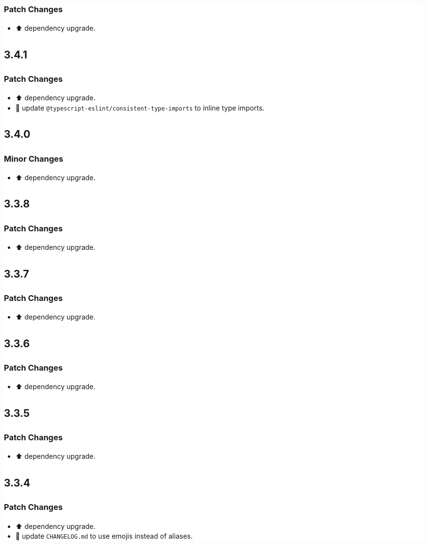 ### Patch Changes

- ⬆️ dependency upgrade.

## 3.4.1

### Patch Changes

- ⬆️ dependency upgrade.
- 🔧 update `@typescript-eslint/consistent-type-imports` to inline type imports.

## 3.4.0

### Minor Changes

- ⬆️ dependency upgrade.

## 3.3.8

### Patch Changes

- ⬆️ dependency upgrade.

## 3.3.7

### Patch Changes

- ⬆️ dependency upgrade.

## 3.3.6

### Patch Changes

- ⬆️ dependency upgrade.

## 3.3.5

### Patch Changes

- ⬆️ dependency upgrade.

## 3.3.4

### Patch Changes

- ⬆️ dependency upgrade.
- 📝 update `CHANGELOG.md` to use emojis instead of aliases.
